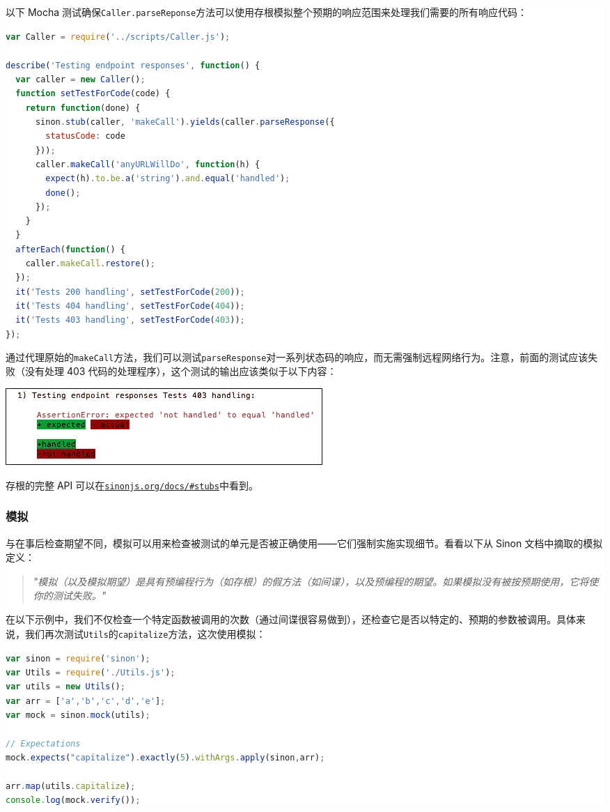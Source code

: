 以下 Mocha 测试确保`Caller.parseReponse`方法可以使用存根模拟整个预期的响应范围来处理我们需要的所有响应代码：

```js
var Caller = require('../scripts/Caller.js');

describe('Testing endpoint responses', function() {
  var caller = new Caller();
  function setTestForCode(code) {
    return function(done) {
      sinon.stub(caller, 'makeCall').yields(caller.parseResponse({
        statusCode: code
      }));
      caller.makeCall('anyURLWillDo', function(h) {
        expect(h).to.be.a('string').and.equal('handled');
        done();
      });
    }
  }
  afterEach(function() {
    caller.makeCall.restore();
  });
  it('Tests 200 handling', setTestForCode(200));
  it('Tests 404 handling', setTestForCode(404));
  it('Tests 403 handling', setTestForCode(403));
});
```

通过代理原始的`makeCall`方法，我们可以测试`parseResponse`对一系列状态码的响应，而无需强制远程网络行为。注意，前面的测试应该失败（没有处理 403 代码的处理程序），这个测试的输出应该类似于以下内容：

![存根](img/1403OS_06_03.jpg)

存根的完整 API 可以在[`sinonjs.org/docs/#stubs`](http://sinonjs.org/docs/#stubs)中看到。

### 模拟

与在事后检查期望不同，模拟可以用来检查被测试的单元是否被正确使用——它们强制实施实现细节。看看以下从 Sinon 文档中摘取的模拟定义：

> *"模拟（以及模拟期望）是具有预编程行为（如存根）的假方法（如间谍），以及预编程的期望。如果模拟没有被按预期使用，它将使你的测试失败。"*

在以下示例中，我们不仅检查一个特定函数被调用的次数（通过间谍很容易做到），还检查它是否以特定的、预期的参数被调用。具体来说，我们再次测试`Utils`的`capitalize`方法，这次使用模拟：

```js
var sinon = require('sinon');
var Utils = require('./Utils.js');
var utils = new Utils();
var arr = ['a','b','c','d','e'];
var mock = sinon.mock(utils);

// Expectations
mock.expects("capitalize").exactly(5).withArgs.apply(sinon,arr);

arr.map(utils.capitalize);
console.log(mock.verify());
```
